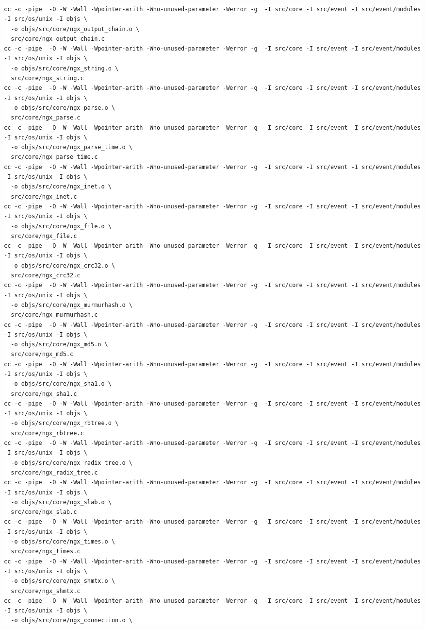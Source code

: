   ```
  cc -c -pipe  -O -W -Wall -Wpointer-arith -Wno-unused-parameter -Werror -g  -I src/core -I src/event -I src/event/modules -I src/os/unix -I objs \
  	-o objs/src/core/ngx_output_chain.o \
  	src/core/ngx_output_chain.c
  cc -c -pipe  -O -W -Wall -Wpointer-arith -Wno-unused-parameter -Werror -g  -I src/core -I src/event -I src/event/modules -I src/os/unix -I objs \
  	-o objs/src/core/ngx_string.o \
  	src/core/ngx_string.c
  cc -c -pipe  -O -W -Wall -Wpointer-arith -Wno-unused-parameter -Werror -g  -I src/core -I src/event -I src/event/modules -I src/os/unix -I objs \
  	-o objs/src/core/ngx_parse.o \
  	src/core/ngx_parse.c
  cc -c -pipe  -O -W -Wall -Wpointer-arith -Wno-unused-parameter -Werror -g  -I src/core -I src/event -I src/event/modules -I src/os/unix -I objs \
  	-o objs/src/core/ngx_parse_time.o \
  	src/core/ngx_parse_time.c
  cc -c -pipe  -O -W -Wall -Wpointer-arith -Wno-unused-parameter -Werror -g  -I src/core -I src/event -I src/event/modules -I src/os/unix -I objs \
  	-o objs/src/core/ngx_inet.o \
  	src/core/ngx_inet.c
  cc -c -pipe  -O -W -Wall -Wpointer-arith -Wno-unused-parameter -Werror -g  -I src/core -I src/event -I src/event/modules -I src/os/unix -I objs \
  	-o objs/src/core/ngx_file.o \
  	src/core/ngx_file.c
  cc -c -pipe  -O -W -Wall -Wpointer-arith -Wno-unused-parameter -Werror -g  -I src/core -I src/event -I src/event/modules -I src/os/unix -I objs \
  	-o objs/src/core/ngx_crc32.o \
  	src/core/ngx_crc32.c
  cc -c -pipe  -O -W -Wall -Wpointer-arith -Wno-unused-parameter -Werror -g  -I src/core -I src/event -I src/event/modules -I src/os/unix -I objs \
  	-o objs/src/core/ngx_murmurhash.o \
  	src/core/ngx_murmurhash.c
  cc -c -pipe  -O -W -Wall -Wpointer-arith -Wno-unused-parameter -Werror -g  -I src/core -I src/event -I src/event/modules -I src/os/unix -I objs \
  	-o objs/src/core/ngx_md5.o \
  	src/core/ngx_md5.c
  cc -c -pipe  -O -W -Wall -Wpointer-arith -Wno-unused-parameter -Werror -g  -I src/core -I src/event -I src/event/modules -I src/os/unix -I objs \
  	-o objs/src/core/ngx_sha1.o \
  	src/core/ngx_sha1.c
  cc -c -pipe  -O -W -Wall -Wpointer-arith -Wno-unused-parameter -Werror -g  -I src/core -I src/event -I src/event/modules -I src/os/unix -I objs \
  	-o objs/src/core/ngx_rbtree.o \
  	src/core/ngx_rbtree.c
  cc -c -pipe  -O -W -Wall -Wpointer-arith -Wno-unused-parameter -Werror -g  -I src/core -I src/event -I src/event/modules -I src/os/unix -I objs \
  	-o objs/src/core/ngx_radix_tree.o \
  	src/core/ngx_radix_tree.c
  cc -c -pipe  -O -W -Wall -Wpointer-arith -Wno-unused-parameter -Werror -g  -I src/core -I src/event -I src/event/modules -I src/os/unix -I objs \
  	-o objs/src/core/ngx_slab.o \
  	src/core/ngx_slab.c
  cc -c -pipe  -O -W -Wall -Wpointer-arith -Wno-unused-parameter -Werror -g  -I src/core -I src/event -I src/event/modules -I src/os/unix -I objs \
  	-o objs/src/core/ngx_times.o \
  	src/core/ngx_times.c
  cc -c -pipe  -O -W -Wall -Wpointer-arith -Wno-unused-parameter -Werror -g  -I src/core -I src/event -I src/event/modules -I src/os/unix -I objs \
  	-o objs/src/core/ngx_shmtx.o \
  	src/core/ngx_shmtx.c
  cc -c -pipe  -O -W -Wall -Wpointer-arith -Wno-unused-parameter -Werror -g  -I src/core -I src/event -I src/event/modules -I src/os/unix -I objs \
  	-o objs/src/core/ngx_connection.o \
  ```